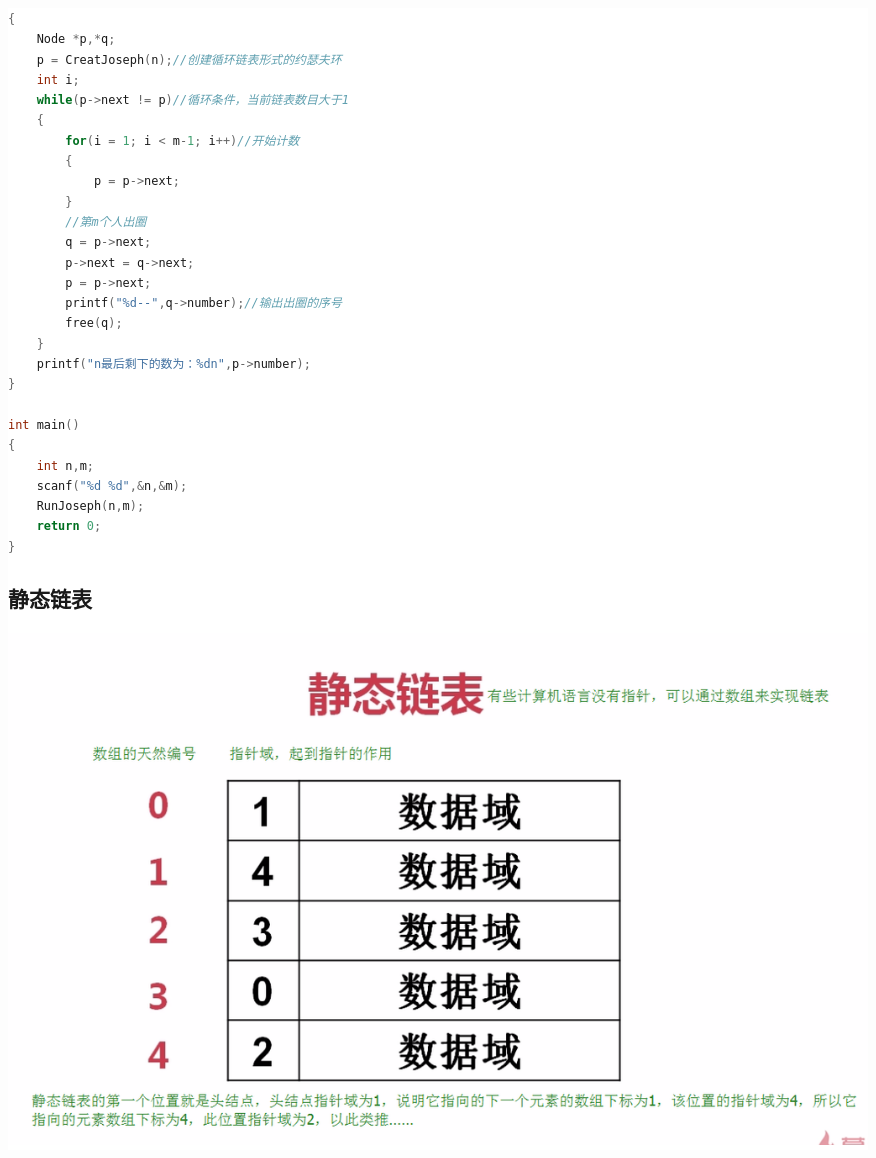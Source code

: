 ```cpp
{
    Node *p,*q;
    p = CreatJoseph(n);//创建循环链表形式的约瑟夫环
    int i;
    while(p->next != p)//循环条件，当前链表数目大于1
    {
        for(i = 1; i < m-1; i++)//开始计数
        {
            p = p->next;
        }
        //第m个人出圈
        q = p->next;
        p->next = q->next;
        p = p->next;
        printf("%d--",q->number);//输出出圈的序号
        free(q);
    }
    printf("n最后剩下的数为：%dn",p->number);
}

int main()
{
    int n,m;
    scanf("%d %d",&n,&m);
    RunJoseph(n,m);
    return 0;
}
```


## 静态链表

![](images/静态链表.png)
